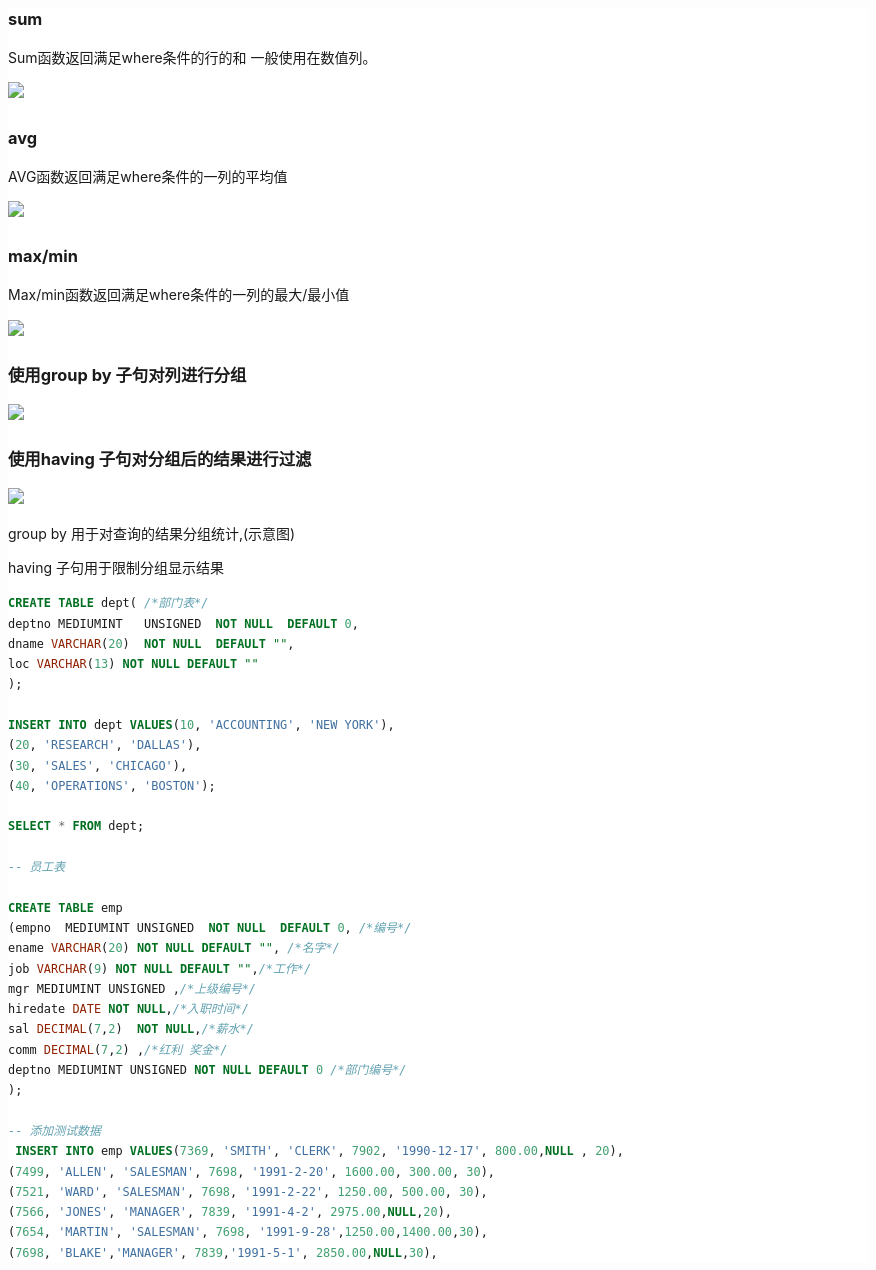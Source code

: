 ### sum

Sum函数返回满足where条件的行的和 一般使用在数值列。

![](https://raw.githubusercontent.com/timerring/scratchpad2023/main/2023/image-20230511113225150.png)

### avg

AVG函数返回满足where条件的一列的平均值

![](https://raw.githubusercontent.com/timerring/scratchpad2023/main/2023/image-20230511113429717.png)

### max/min

Max/min函数返回满足where条件的一列的最大/最小值

![](https://raw.githubusercontent.com/timerring/scratchpad2023/main/2023/image-20230511113454286.png)

### 使用group by 子句对列进行分组

![](https://raw.githubusercontent.com/timerring/scratchpad2023/main/2023/image-20230511113541638.png)

### 使用having 子句对分组后的结果进行过滤

![](https://raw.githubusercontent.com/timerring/scratchpad2023/main/2023/image-20230511113602047.png)

group by 用于对查询的结果分组统计,(示意图)

having 子句用于限制分组显示结果

```sql
CREATE TABLE dept( /*部门表*/
deptno MEDIUMINT   UNSIGNED  NOT NULL  DEFAULT 0, 
dname VARCHAR(20)  NOT NULL  DEFAULT "",
loc VARCHAR(13) NOT NULL DEFAULT ""
);

INSERT INTO dept VALUES(10, 'ACCOUNTING', 'NEW YORK'), 
(20, 'RESEARCH', 'DALLAS'), 
(30, 'SALES', 'CHICAGO'), 
(40, 'OPERATIONS', 'BOSTON');

SELECT * FROM dept;

-- 员工表

CREATE TABLE emp
(empno  MEDIUMINT UNSIGNED  NOT NULL  DEFAULT 0, /*编号*/
ename VARCHAR(20) NOT NULL DEFAULT "", /*名字*/
job VARCHAR(9) NOT NULL DEFAULT "",/*工作*/
mgr MEDIUMINT UNSIGNED ,/*上级编号*/
hiredate DATE NOT NULL,/*入职时间*/
sal DECIMAL(7,2)  NOT NULL,/*薪水*/
comm DECIMAL(7,2) ,/*红利 奖金*/
deptno MEDIUMINT UNSIGNED NOT NULL DEFAULT 0 /*部门编号*/
);

-- 添加测试数据
 INSERT INTO emp VALUES(7369, 'SMITH', 'CLERK', 7902, '1990-12-17', 800.00,NULL , 20), 
(7499, 'ALLEN', 'SALESMAN', 7698, '1991-2-20', 1600.00, 300.00, 30),  
(7521, 'WARD', 'SALESMAN', 7698, '1991-2-22', 1250.00, 500.00, 30),  
(7566, 'JONES', 'MANAGER', 7839, '1991-4-2', 2975.00,NULL,20),  
(7654, 'MARTIN', 'SALESMAN', 7698, '1991-9-28',1250.00,1400.00,30),  
(7698, 'BLAKE','MANAGER', 7839,'1991-5-1', 2850.00,NULL,30),  
```